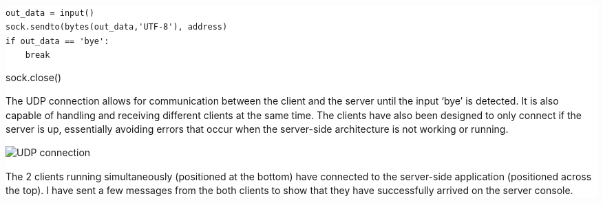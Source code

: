     out_data = input()
    sock.sendto(bytes(out_data,'UTF-8'), address)
    if out_data == 'bye':
        break
sock.close()</pre>

The UDP connection allows for communication between the client and the server until the input ‘bye’ is detected. It is also capable of handling and receiving different clients at the same time. The clients have also been designed to only connect if the server is up, essentially avoiding errors that occur when the server-side architecture is not working or running. 

![UDP connection](https://i.imgur.com/dt7UkNP.png)

The 2 clients running simultaneously (positioned at the bottom) have connected to the server-side application (positioned across the top). I have sent a few messages from the both clients to show that they have successfully arrived on the server console. 

